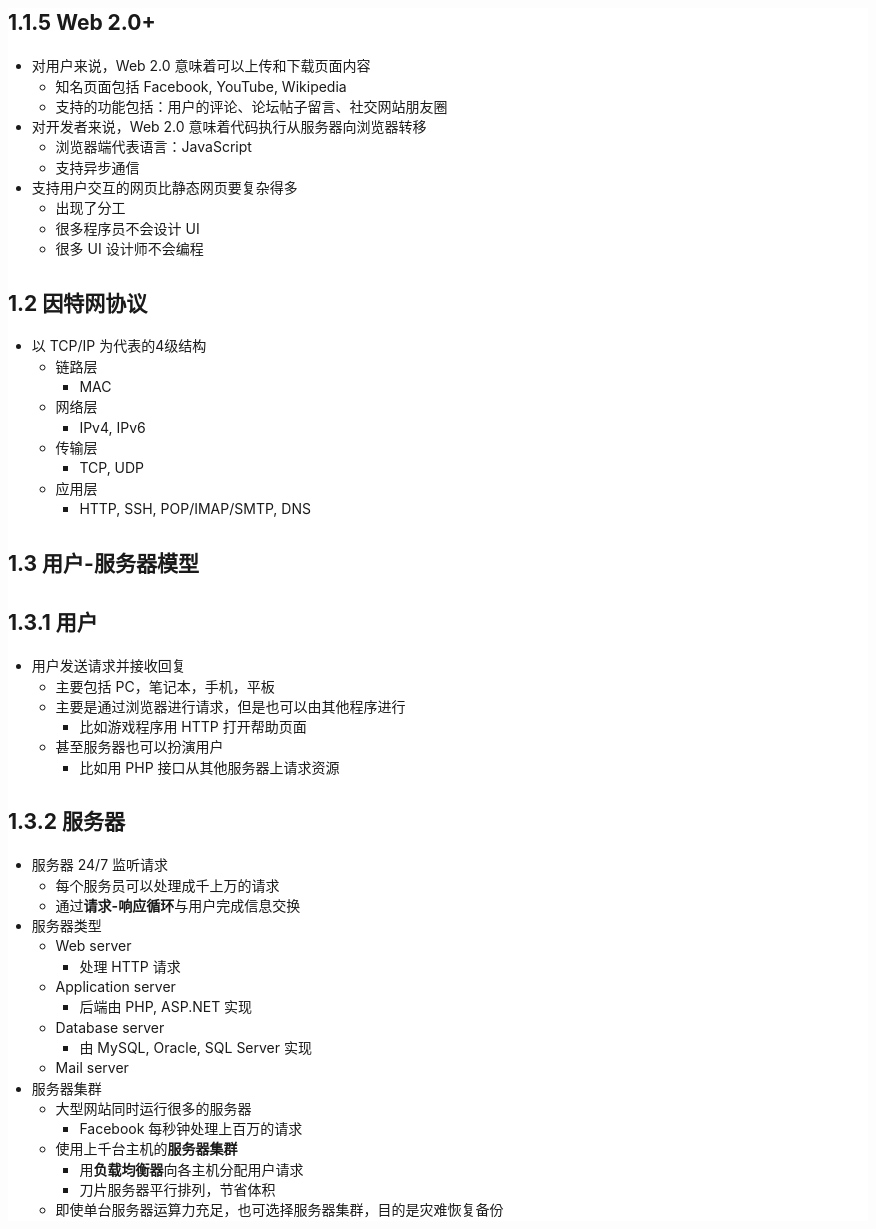1.1.5 Web 2.0+
-
- 对用户来说，Web 2.0 意味着可以上传和下载页面内容
	- 知名页面包括 Facebook, YouTube, Wikipedia
	- 支持的功能包括：用户的评论、论坛帖子留言、社交网站朋友圈
- 对开发者来说，Web 2.0 意味着代码执行从服务器向浏览器转移
	- 浏览器端代表语言：JavaScript
	- 支持异步通信
- 支持用户交互的网页比静态网页要复杂得多
	- 出现了分工
	- 很多程序员不会设计 UI
	- 很多 UI 设计师不会编程

1.2 因特网协议
-
- 以 TCP/IP 为代表的4级结构
	- 链路层
		- MAC
	- 网络层
		- IPv4, IPv6
	- 传输层
		- TCP, UDP
	- 应用层
		- HTTP, SSH, POP/IMAP/SMTP, DNS

1.3 用户-服务器模型
-

1.3.1 用户
-
- 用户发送请求并接收回复
	- 主要包括 PC，笔记本，手机，平板
	- 主要是通过浏览器进行请求，但是也可以由其他程序进行
		- 比如游戏程序用 HTTP 打开帮助页面
	- 甚至服务器也可以扮演用户
		- 比如用 PHP 接口从其他服务器上请求资源
		

1.3.2 服务器
-
- 服务器 24/7 监听请求
	- 每个服务员可以处理成千上万的请求
	- 通过**请求-响应循环**与用户完成信息交换
- 服务器类型
	- Web server
		- 处理 HTTP 请求
	- Application server
		- 后端由 PHP, ASP.NET 实现
	- Database server
		- 由 MySQL, Oracle, SQL Server 实现
	- Mail server
- 服务器集群
	- 大型网站同时运行很多的服务器
		- Facebook 每秒钟处理上百万的请求
	- 使用上千台主机的**服务器集群**
		- 用**负载均衡器**向各主机分配用户请求
		- 刀片服务器平行排列，节省体积
	- 即使单台服务器运算力充足，也可选择服务器集群，目的是灾难恢复备份
